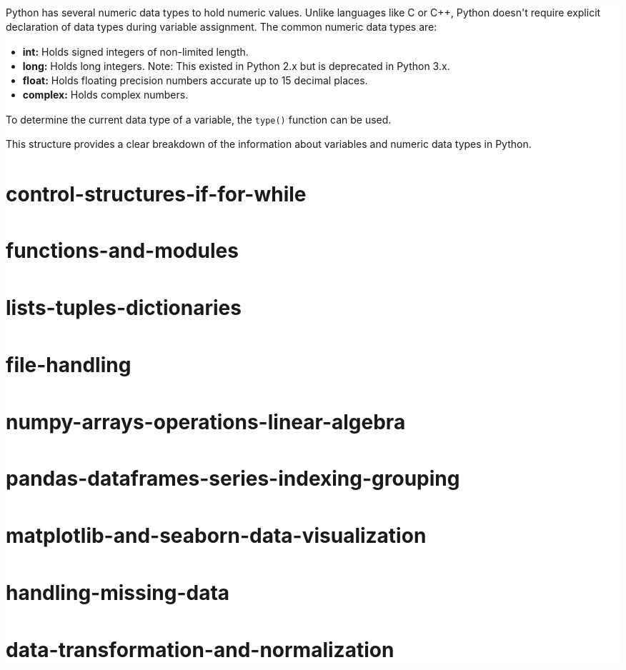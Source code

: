 Python has several numeric data types to hold numeric values. Unlike languages like C or C++, Python doesn't require explicit declaration of data types during variable assignment. The common numeric data types are:

- **int:** Holds signed integers of non-limited length.
- **long:** Holds long integers. Note: This existed in Python 2.x but is deprecated in Python 3.x.
- **float:** Holds floating precision numbers accurate up to 15 decimal places.
- **complex:** Holds complex numbers.

To determine the current data type of a variable, the `type()` function can be used.

This structure provides a clear breakdown of the information about variables and numeric data types in Python.


# control-structures-if-for-while

  

# functions-and-modules

  

# lists-tuples-dictionaries

  

# file-handling

  

# numpy-arrays-operations-linear-algebra

  

# pandas-dataframes-series-indexing-grouping

  

# matplotlib-and-seaborn-data-visualization

  

# handling-missing-data

  

# data-transformation-and-normalization

  
